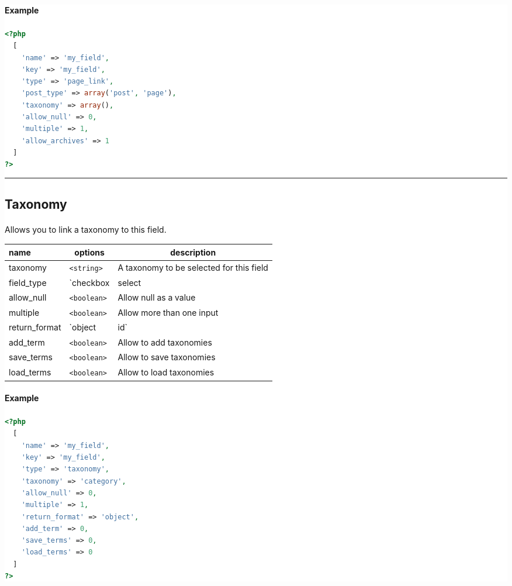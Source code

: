 #### Example

```php
<?php
  [
    'name' => 'my_field',
    'key' => 'my_field',
    'type' => 'page_link',
	'post_type' => array('post', 'page'),
    'taxonomy' => array(),
    'allow_null' => 0,
    'multiple' => 1,
    'allow_archives' => 1
  ]
?>
```



---



## Taxonomy

Allows you to link a taxonomy to this field.

| name           | options     | description                                |
| :------------- | ----------- | ------------------------------------------ |
| taxonomy       | `<string>`  | A taxonomy to be selected for this field 	|
| field_type     | `checkbox|select|radio` | Fieldtype for this field 		|
| allow_null     | `<boolean>` | Allow null as a value                      |
| multiple       | `<boolean>` | Allow more than one input                  |
| return_format | `object|id` | Return Format for this field              |
| add_term | `<boolean>` | Allow to add taxonomies              |
| save_terms | `<boolean>` | Allow to save taxonomies              |
| load_terms | `<boolean>` | Allow to load taxonomies              |


#### Example

```php
<?php
  [
    'name' => 'my_field',
    'key' => 'my_field',
    'type' => 'taxonomy',
    'taxonomy' => 'category',
    'allow_null' => 0,
    'multiple' => 1,
    'return_format' => 'object',
    'add_term' => 0,
    'save_terms' => 0,
    'load_terms' => 0
  ]
?>
```
